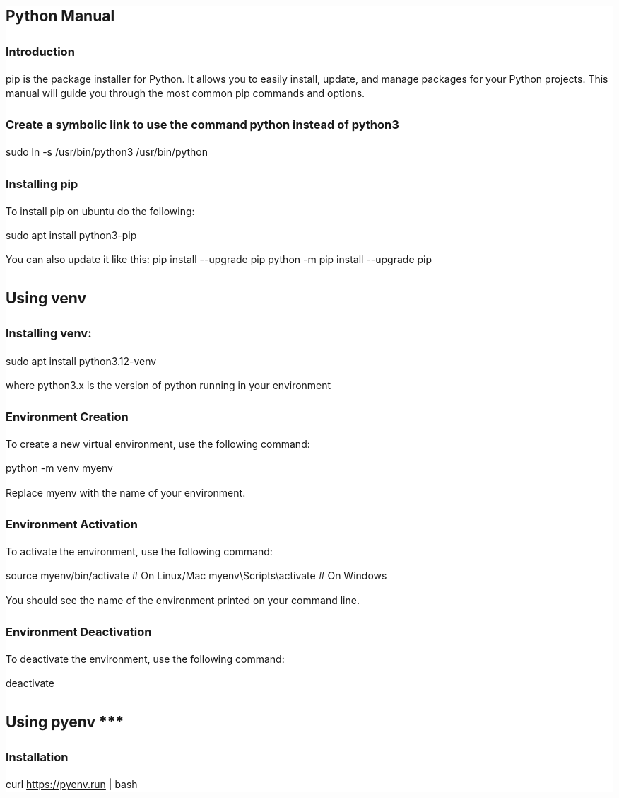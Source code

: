 ## Python Manual

### Introduction
pip is the package installer for Python. It allows you to easily install, update,
and manage packages for your Python projects. This manual will guide you through
the most common pip commands and options.

### Create a symbolic link to use the command python instead of python3
sudo ln -s /usr/bin/python3 /usr/bin/python

### Installing pip
To install pip on ubuntu do the following:

sudo apt install python3-pip

You can also update it like this:
pip install --upgrade pip
python -m pip install --upgrade pip





## Using venv
### Installing venv:
sudo apt install python3.12-venv

where python3.x is the version of python running in your environment

### Environment Creation
To create a new virtual environment, use the following command:

python -m venv myenv
		
Replace myenv with the name of your environment.

### Environment Activation
To activate the environment, use the following command:

source myenv/bin/activate  # On Linux/Mac
myenv\Scripts\activate  # On Windows
		
You should see the name of the environment printed on your command line.

### Environment Deactivation
To deactivate the environment, use the following command:

deactivate
		


## Using pyenv ***
### Installation
curl https://pyenv.run | bash
